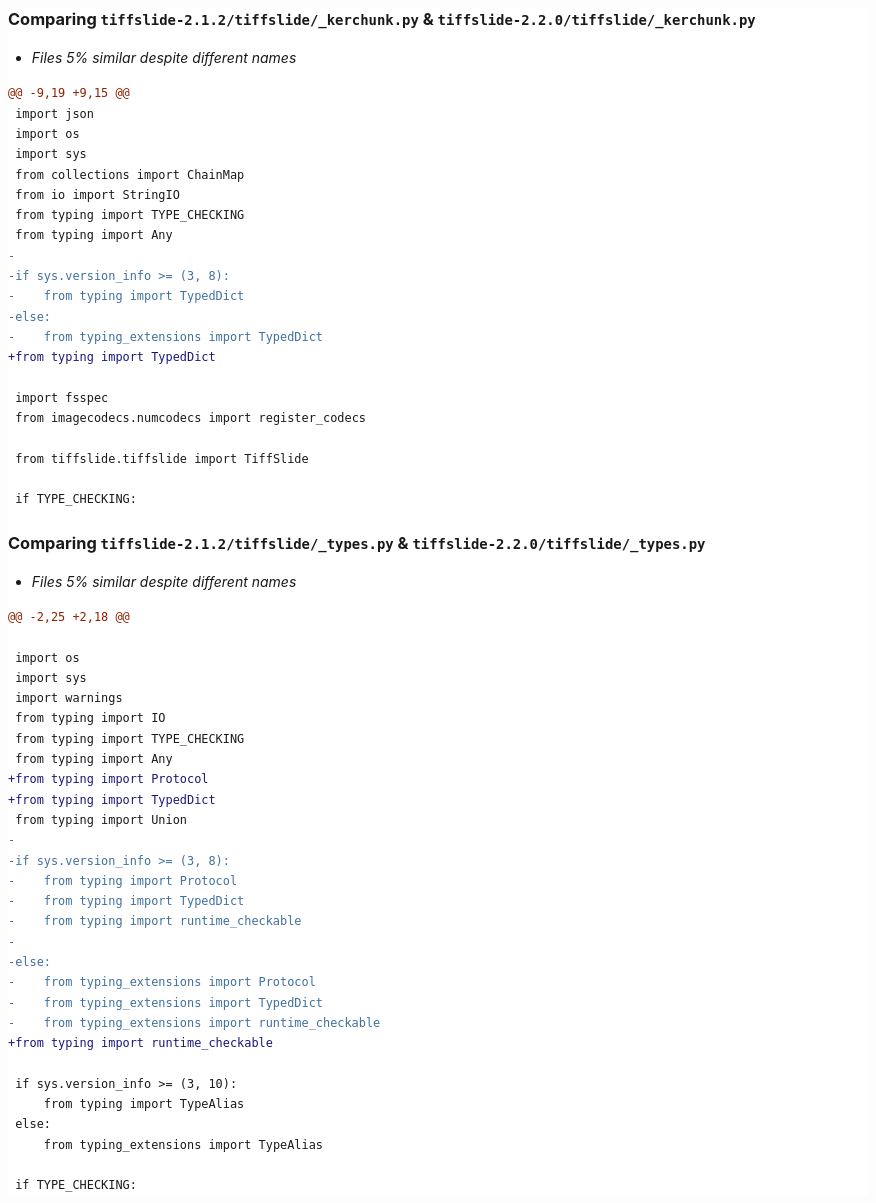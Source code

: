 ### Comparing `tiffslide-2.1.2/tiffslide/_kerchunk.py` & `tiffslide-2.2.0/tiffslide/_kerchunk.py`

 * *Files 5% similar despite different names*

```diff
@@ -9,19 +9,15 @@
 import json
 import os
 import sys
 from collections import ChainMap
 from io import StringIO
 from typing import TYPE_CHECKING
 from typing import Any
-
-if sys.version_info >= (3, 8):
-    from typing import TypedDict
-else:
-    from typing_extensions import TypedDict
+from typing import TypedDict
 
 import fsspec
 from imagecodecs.numcodecs import register_codecs
 
 from tiffslide.tiffslide import TiffSlide
 
 if TYPE_CHECKING:
```

### Comparing `tiffslide-2.1.2/tiffslide/_types.py` & `tiffslide-2.2.0/tiffslide/_types.py`

 * *Files 5% similar despite different names*

```diff
@@ -2,25 +2,18 @@
 
 import os
 import sys
 import warnings
 from typing import IO
 from typing import TYPE_CHECKING
 from typing import Any
+from typing import Protocol
+from typing import TypedDict
 from typing import Union
-
-if sys.version_info >= (3, 8):
-    from typing import Protocol
-    from typing import TypedDict
-    from typing import runtime_checkable
-
-else:
-    from typing_extensions import Protocol
-    from typing_extensions import TypedDict
-    from typing_extensions import runtime_checkable
+from typing import runtime_checkable
 
 if sys.version_info >= (3, 10):
     from typing import TypeAlias
 else:
     from typing_extensions import TypeAlias
 
 if TYPE_CHECKING:
```
